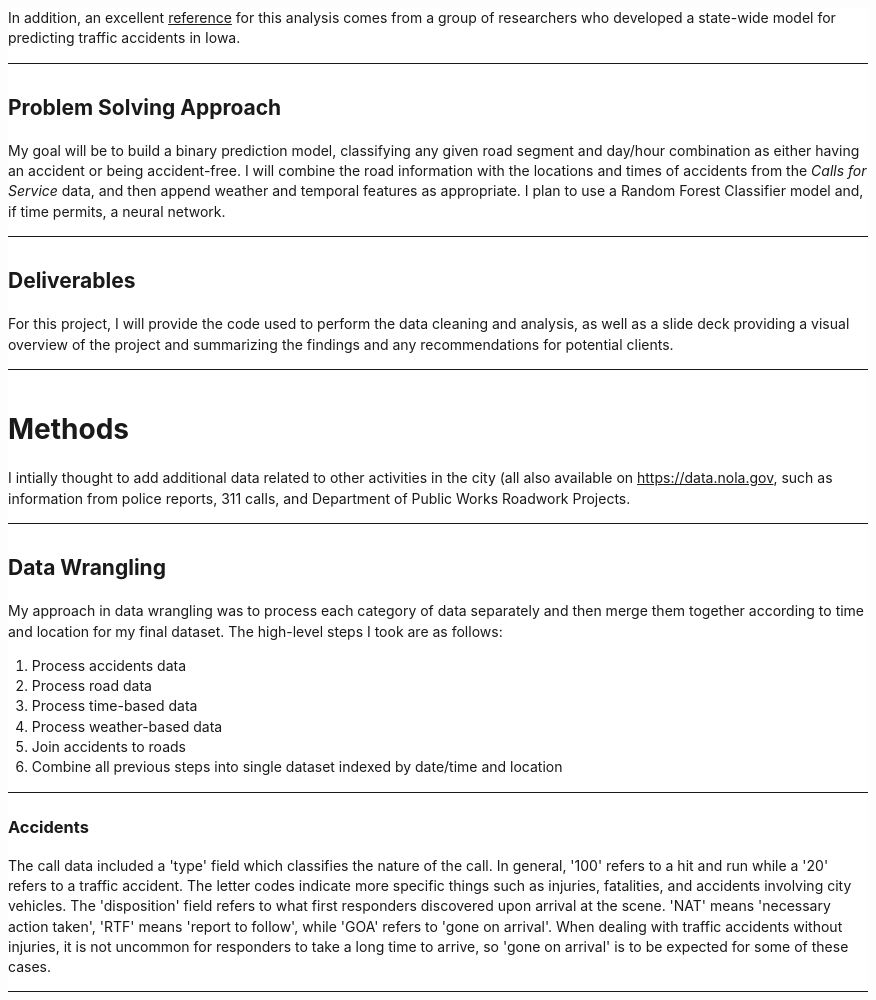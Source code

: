 In addition, an excellent [reference](http://urbcomp.ist.psu.edu/2017/papers/Predicting.pdf) for this analysis comes from a group of researchers who developed a state-wide model for predicting traffic accidents in Iowa.

---

## Problem Solving Approach

My goal will be to build a binary prediction model, classifying any given road segment and day/hour combination as either having an accident or being accident-free. I will combine the road information with the locations and times of accidents from the *Calls for Service* data, and then append weather and temporal features as appropriate. I plan to use a Random Forest Classifier model and, if time permits, a neural network.

---

## Deliverables

For this project, I will provide the code used to perform the data cleaning and analysis, as well as a slide deck providing a visual overview of the project and summarizing the findings and any recommendations for potential clients.

---

# Methods

I intially thought to add additional data related to other activities in the city (all also available on https://data.nola.gov, such as information from police reports, 311 calls, and Department of Public Works Roadwork Projects.

---

## Data Wrangling

My approach in data wrangling was to process each category of data separately and then merge them together according to time and location for my final dataset. The high-level steps I took are as follows:

1. Process accidents data
2. Process road data
3. Process time-based data
4. Process weather-based data
5. Join accidents to roads
6. Combine all previous steps into single dataset indexed by date/time and location

---

### Accidents

The call data included a 'type' field which classifies the nature of the call. In general, '100' refers to a hit and run while a '20' refers to a traffic accident. The letter codes indicate more specific things such as injuries, fatalities, and accidents involving city vehicles. The 'disposition' field refers to what first responders discovered upon arrival at the scene. 'NAT' means 'necessary action taken', 'RTF' means 'report to follow', while 'GOA' refers to 'gone on arrival'. When dealing with traffic accidents without injuries, it is not uncommon for responders to take a long time to arrive, so 'gone on arrival' is to be expected for some of these cases.

---